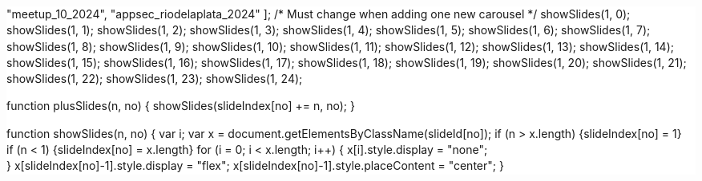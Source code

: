   "meetup_10_2024",
  "appsec_riodelaplata_2024"
];
/* Must change when adding one new carousel */
showSlides(1, 0);
showSlides(1, 1);
showSlides(1, 2);
showSlides(1, 3);
showSlides(1, 4);
showSlides(1, 5);
showSlides(1, 6);
showSlides(1, 7);
showSlides(1, 8);
showSlides(1, 9);
showSlides(1, 10);
showSlides(1, 11);
showSlides(1, 12);
showSlides(1, 13);
showSlides(1, 14);
showSlides(1, 15);
showSlides(1, 16);
showSlides(1, 17);
showSlides(1, 18);
showSlides(1, 19);
showSlides(1, 20);
showSlides(1, 21);
showSlides(1, 22);
showSlides(1, 23);
showSlides(1, 24);

function plusSlides(n, no) {
  showSlides(slideIndex[no] += n, no);
}

function showSlides(n, no) {
  var i;
  var x = document.getElementsByClassName(slideId[no]);
  if (n > x.length) {slideIndex[no] = 1}    
  if (n < 1) {slideIndex[no] = x.length}
  for (i = 0; i < x.length; i++) {
     x[i].style.display = "none";  
  }
  x[slideIndex[no]-1].style.display = "flex";
  x[slideIndex[no]-1].style.placeContent = "center";
}
</script>
